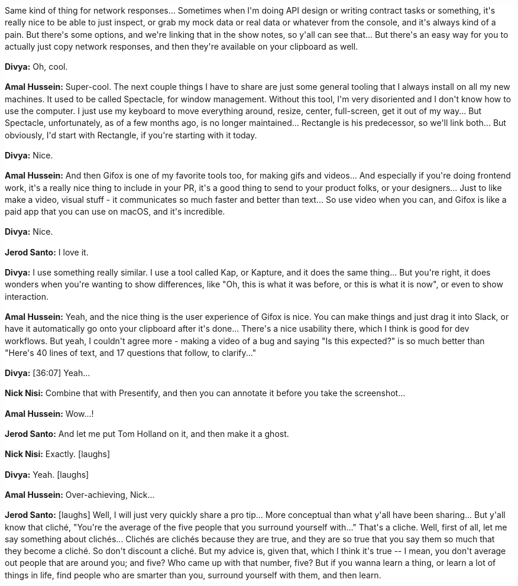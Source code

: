Same kind of thing for network responses... Sometimes when I'm doing API design or writing contract tasks or something, it's really nice to be able to just inspect, or grab my mock data or real data or whatever from the console, and it's always kind of a pain. But there's some options, and we're linking that in the show notes, so y'all can see that... But there's an easy way for you to actually just copy network responses, and then they're available on your clipboard as well.

**Divya:** Oh, cool.

**Amal Hussein:** Super-cool. The next couple things I have to share are just some general tooling that I always install on all my new machines. It used to be called Spectacle, for window management. Without this tool, I'm very disoriented and I don't know how to use the computer. I just use my keyboard to move everything around, resize, center, full-screen, get it out of my way... But Spectacle, unfortunately, as of a few months ago, is no longer maintained... Rectangle is his predecessor, so we'll link both... But obviously, I'd start with Rectangle, if you're starting with it today.

**Divya:** Nice.

**Amal Hussein:** And then Gifox is one of my favorite tools too, for making gifs and videos... And especially if you're doing frontend work, it's a really nice thing to include in your PR, it's a good thing to send to your product folks, or your designers... Just to like make a video, visual stuff - it communicates so much faster and better than text... So use video when you can, and Gifox is like a paid app that you can use on macOS, and it's incredible.

**Divya:** Nice.

**Jerod Santo:** I love it.

**Divya:** I use something really similar. I use a tool called Kap, or Kapture, and it does the same thing... But you're right, it does wonders when you're wanting to show differences, like "Oh, this is what it was before, or this is what it is now", or even to show interaction.

**Amal Hussein:** Yeah, and the nice thing is the user experience of Gifox is nice. You can make things and just drag it into Slack, or have it automatically go onto your clipboard after it's done... There's a nice usability there, which I think is good for dev workflows. But yeah, I couldn't agree more - making a video of a bug and saying "Is this expected?" is so much better than "Here's 40 lines of text, and 17 questions that follow, to clarify..."

**Divya:** \[36:07\] Yeah...

**Nick Nisi:** Combine that with Presentify, and then you can annotate it before you take the screenshot...

**Amal Hussein:** Wow...!

**Jerod Santo:** And let me put Tom Holland on it, and then make it a ghost.

**Nick Nisi:** Exactly. \[laughs\]

**Divya:** Yeah. \[laughs\]

**Amal Hussein:** Over-achieving, Nick...

**Jerod Santo:** \[laughs\] Well, I will just very quickly share a pro tip... More conceptual than what y'all have been sharing... But y'all know that cliché, "You're the average of the five people that you surround yourself with..." That's a cliche. Well, first of all, let me say something about clichés... Clichés are clichés because they are true, and they are so true that you say them so much that they become a cliché. So don't discount a cliché. But my advice is, given that, which I think it's true -- I mean, you don't average out people that are around you; and five? Who came up with that number, five? But if you wanna learn a thing, or learn a lot of things in life, find people who are smarter than you, surround yourself with them, and then learn.
